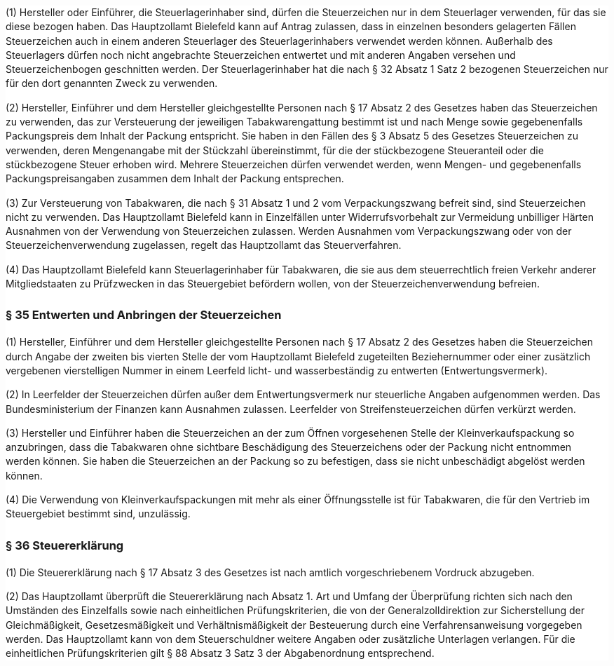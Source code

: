 (1) Hersteller oder Einführer, die Steuerlagerinhaber sind, dürfen die Steuerzeichen nur in dem Steuerlager verwenden, für das sie diese bezogen haben. Das Hauptzollamt Bielefeld kann auf Antrag zulassen, dass in einzelnen besonders gelagerten Fällen Steuerzeichen auch in einem anderen Steuerlager des Steuerlagerinhabers verwendet werden können. Außerhalb des Steuerlagers dürfen noch nicht angebrachte Steuerzeichen entwertet und mit anderen Angaben versehen und Steuerzeichenbogen geschnitten werden. Der Steuerlagerinhaber hat die nach § 32 Absatz 1 Satz 2 bezogenen Steuerzeichen nur für den dort genannten Zweck zu verwenden.

(2) Hersteller, Einführer und dem Hersteller gleichgestellte Personen nach § 17 Absatz 2 des Gesetzes haben das Steuerzeichen zu verwenden, das zur Versteuerung der jeweiligen Tabakwarengattung bestimmt ist und nach Menge sowie gegebenenfalls Packungspreis dem Inhalt der Packung entspricht. Sie haben in den Fällen des § 3 Absatz 5 des Gesetzes Steuerzeichen zu verwenden, deren Mengenangabe mit der Stückzahl übereinstimmt, für die der stückbezogene Steueranteil oder die stückbezogene Steuer erhoben wird. Mehrere Steuerzeichen dürfen verwendet werden, wenn Mengen- und gegebenenfalls Packungspreisangaben zusammen dem Inhalt der Packung entsprechen.

(3) Zur Versteuerung von Tabakwaren, die nach § 31 Absatz 1 und 2 vom Verpackungszwang befreit sind, sind Steuerzeichen nicht zu verwenden. Das Hauptzollamt Bielefeld kann in Einzelfällen unter Widerrufsvorbehalt zur Vermeidung unbilliger Härten Ausnahmen von der Verwendung von Steuerzeichen zulassen. Werden Ausnahmen vom Verpackungszwang oder von der Steuerzeichenverwendung zugelassen, regelt das Hauptzollamt das Steuerverfahren.

(4) Das Hauptzollamt Bielefeld kann Steuerlagerinhaber für Tabakwaren, die sie aus dem steuerrechtlich freien Verkehr anderer Mitgliedstaaten zu Prüfzwecken in das Steuergebiet befördern wollen, von der Steuerzeichenverwendung befreien.


### § 35 Entwerten und Anbringen der Steuerzeichen

(1) Hersteller, Einführer und dem Hersteller gleichgestellte Personen nach § 17 Absatz 2 des Gesetzes haben die Steuerzeichen durch Angabe der zweiten bis vierten Stelle der vom Hauptzollamt Bielefeld zugeteilten Beziehernummer oder einer zusätzlich vergebenen vierstelligen Nummer in einem Leerfeld licht- und wasserbeständig zu entwerten (Entwertungsvermerk).

(2) In Leerfelder der Steuerzeichen dürfen außer dem Entwertungsvermerk nur steuerliche Angaben aufgenommen werden. Das Bundesministerium der Finanzen kann Ausnahmen zulassen. Leerfelder von Streifensteuerzeichen dürfen verkürzt werden.

(3) Hersteller und Einführer haben die Steuerzeichen an der zum Öffnen vorgesehenen Stelle der Kleinverkaufspackung so anzubringen, dass die Tabakwaren ohne sichtbare Beschädigung des Steuerzeichens oder der Packung nicht entnommen werden können. Sie haben die Steuerzeichen an der Packung so zu befestigen, dass sie nicht unbeschädigt abgelöst werden können.

(4) Die Verwendung von Kleinverkaufspackungen mit mehr als einer Öffnungsstelle ist für Tabakwaren, die für den Vertrieb im Steuergebiet bestimmt sind, unzulässig.


### § 36 Steuererklärung

(1) Die Steuererklärung nach § 17 Absatz 3 des Gesetzes ist nach amtlich vorgeschriebenem Vordruck abzugeben.

(2) Das Hauptzollamt überprüft die Steuererklärung nach Absatz 1. Art und Umfang der Überprüfung richten sich nach den Umständen des Einzelfalls sowie nach einheitlichen Prüfungskriterien, die von der Generalzolldirektion zur Sicherstellung der Gleichmäßigkeit, Gesetzesmäßigkeit und Verhältnismäßigkeit der Besteuerung durch eine Verfahrensanweisung vorgegeben werden. Das Hauptzollamt kann von dem Steuerschuldner weitere Angaben oder zusätzliche Unterlagen verlangen. Für die einheitlichen Prüfungskriterien gilt § 88 Absatz 3 Satz 3 der Abgabenordnung entsprechend.
